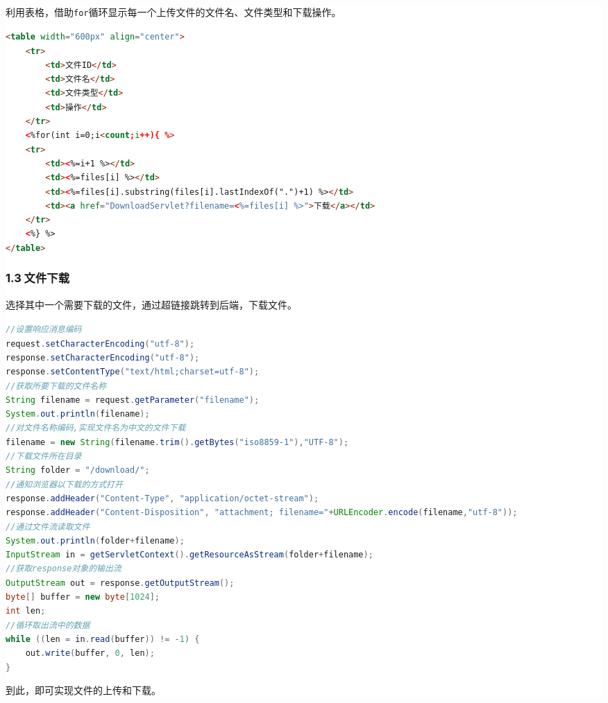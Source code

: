 利用表格，借助`for`循环显示每一个上传文件的文件名、文件类型和下载操作。
```html
<table width="600px" align="center">
	<tr>
		<td>文件ID</td>
		<td>文件名</td>
		<td>文件类型</td>
		<td>操作</td>
	</tr>
	<%for(int i=0;i<count;i++){ %>
	<tr>
		<td><%=i+1 %></td>
		<td><%=files[i] %></td>
		<td><%=files[i].substring(files[i].lastIndexOf(".")+1) %></td>
		<td><a href="DownloadServlet?filename=<%=files[i] %>">下载</a></td>
	</tr>
	<%} %>
</table>
```

### 1.3 文件下载
选择其中一个需要下载的文件，通过超链接跳转到后端，下载文件。
```java
//设置响应消息编码
request.setCharacterEncoding("utf-8");
response.setCharacterEncoding("utf-8");
response.setContentType("text/html;charset=utf-8");
//获取所要下载的文件名称
String filename = request.getParameter("filename");
System.out.println(filename);
//对文件名称编码,实现文件名为中文的文件下载
filename = new String(filename.trim().getBytes("iso8859-1"),"UTF-8");
//下载文件所在目录
String folder = "/download/";
//通知浏览器以下载的方式打开
response.addHeader("Content-Type", "application/octet-stream");
response.addHeader("Content-Disposition", "attachment; filename="+URLEncoder.encode(filename,"utf-8"));
//通过文件流读取文件
System.out.println(folder+filename);
InputStream in = getServletContext().getResourceAsStream(folder+filename);
//获取response对象的输出流
OutputStream out = response.getOutputStream();
byte[] buffer = new byte[1024];
int len;
//循环取出流中的数据
while ((len = in.read(buffer)) != -1) {
    out.write(buffer, 0, len);
}
```

到此，即可实现文件的上传和下载。
